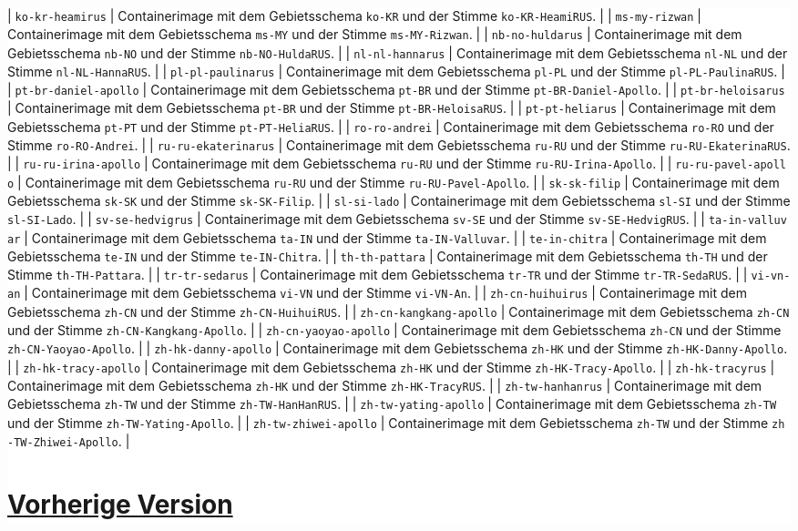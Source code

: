 | `ko-kr-heamirus`                            | Containerimage mit dem Gebietsschema `ko-KR` und der Stimme `ko-KR-HeamiRUS`.        |
| `ms-my-rizwan`                              | Containerimage mit dem Gebietsschema `ms-MY` und der Stimme `ms-MY-Rizwan`.          |
| `nb-no-huldarus`                            | Containerimage mit dem Gebietsschema `nb-NO` und der Stimme `nb-NO-HuldaRUS`.        |
| `nl-nl-hannarus`                            | Containerimage mit dem Gebietsschema `nl-NL` und der Stimme `nl-NL-HannaRUS`.        |
| `pl-pl-paulinarus`                          | Containerimage mit dem Gebietsschema `pl-PL` und der Stimme `pl-PL-PaulinaRUS`.      |
| `pt-br-daniel-apollo`                       | Containerimage mit dem Gebietsschema `pt-BR` und der Stimme `pt-BR-Daniel-Apollo`.   |
| `pt-br-heloisarus`                          | Containerimage mit dem Gebietsschema `pt-BR` und der Stimme `pt-BR-HeloisaRUS`.      |
| `pt-pt-heliarus`                            | Containerimage mit dem Gebietsschema `pt-PT` und der Stimme `pt-PT-HeliaRUS`.        |
| `ro-ro-andrei`                              | Containerimage mit dem Gebietsschema `ro-RO` und der Stimme `ro-RO-Andrei`.          |
| `ru-ru-ekaterinarus`                        | Containerimage mit dem Gebietsschema `ru-RU` und der Stimme `ru-RU-EkaterinaRUS`.    |
| `ru-ru-irina-apollo`                        | Containerimage mit dem Gebietsschema `ru-RU` und der Stimme `ru-RU-Irina-Apollo`.    |
| `ru-ru-pavel-apollo`                        | Containerimage mit dem Gebietsschema `ru-RU` und der Stimme `ru-RU-Pavel-Apollo`.    |
| `sk-sk-filip`                               | Containerimage mit dem Gebietsschema `sk-SK` und der Stimme `sk-SK-Filip`.           |
| `sl-si-lado`                                | Containerimage mit dem Gebietsschema `sl-SI` und der Stimme `sl-SI-Lado`.            |
| `sv-se-hedvigrus`                           | Containerimage mit dem Gebietsschema `sv-SE` und der Stimme `sv-SE-HedvigRUS`.       |
| `ta-in-valluvar`                            | Containerimage mit dem Gebietsschema `ta-IN` und der Stimme `ta-IN-Valluvar`.        |
| `te-in-chitra`                              | Containerimage mit dem Gebietsschema `te-IN` und der Stimme `te-IN-Chitra`.          |
| `th-th-pattara`                             | Containerimage mit dem Gebietsschema `th-TH` und der Stimme `th-TH-Pattara`.         |
| `tr-tr-sedarus`                             | Containerimage mit dem Gebietsschema `tr-TR` und der Stimme `tr-TR-SedaRUS`.         |
| `vi-vn-an`                                  | Containerimage mit dem Gebietsschema `vi-VN` und der Stimme `vi-VN-An`.              |
| `zh-cn-huihuirus`                           | Containerimage mit dem Gebietsschema `zh-CN` und der Stimme `zh-CN-HuihuiRUS`.       |
| `zh-cn-kangkang-apollo`                     | Containerimage mit dem Gebietsschema `zh-CN` und der Stimme `zh-CN-Kangkang-Apollo`. |
| `zh-cn-yaoyao-apollo`                       | Containerimage mit dem Gebietsschema `zh-CN` und der Stimme `zh-CN-Yaoyao-Apollo`.   |
| `zh-hk-danny-apollo`                        | Containerimage mit dem Gebietsschema `zh-HK` und der Stimme `zh-HK-Danny-Apollo`.    |
| `zh-hk-tracy-apollo`                        | Containerimage mit dem Gebietsschema `zh-HK` und der Stimme `zh-HK-Tracy-Apollo`.    |
| `zh-hk-tracyrus`                            | Containerimage mit dem Gebietsschema `zh-HK` und der Stimme `zh-HK-TracyRUS`.        |
| `zh-tw-hanhanrus`                           | Containerimage mit dem Gebietsschema `zh-TW` und der Stimme `zh-TW-HanHanRUS`.       |
| `zh-tw-yating-apollo`                       | Containerimage mit dem Gebietsschema `zh-TW` und der Stimme `zh-TW-Yating-Apollo`.   |
| `zh-tw-zhiwei-apollo`                       | Containerimage mit dem Gebietsschema `zh-TW` und der Stimme `zh-TW-Zhiwei-Apollo`.   |


# <a name="previous-version"></a>[Vorherige Version](#tab/previous)
